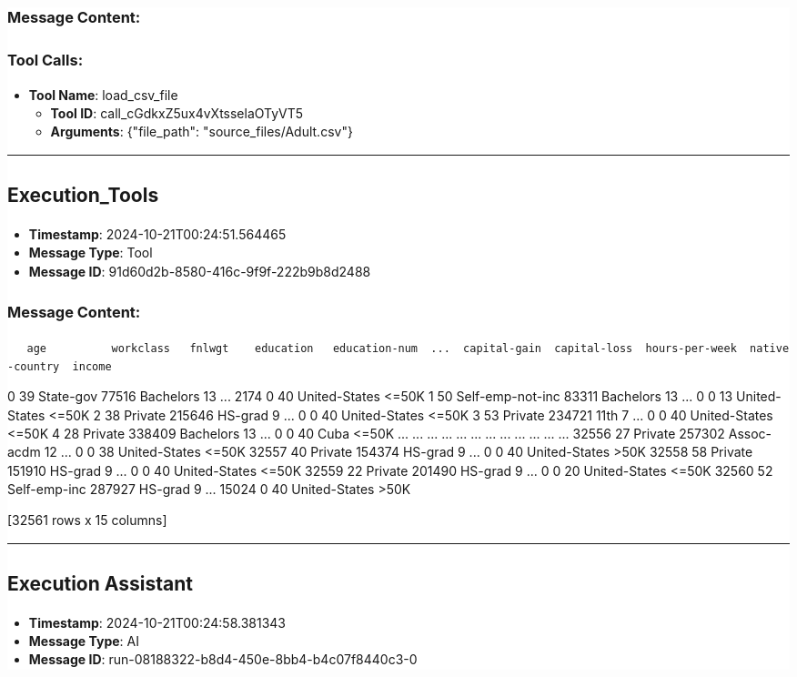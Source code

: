 ### Message Content:



### Tool Calls:
- **Tool Name**: load_csv_file
  - **Tool ID**: call_cGdkxZ5ux4vXtsselaOTyVT5
  - **Arguments**: {"file_path": "source_files/Adult.csv"}

---

## Execution_Tools
- **Timestamp**: 2024-10-21T00:24:51.564465
- **Message Type**: Tool
- **Message ID**: 91d60d2b-8580-416c-9f9f-222b9b8d2488

### Message Content:

       age          workclass   fnlwgt    education   education-num  ...  capital-gain  capital-loss  hours-per-week  native-country  income
0       39          State-gov    77516    Bachelors              13  ...          2174             0              40   United-States   <=50K
1       50   Self-emp-not-inc    83311    Bachelors              13  ...             0             0              13   United-States   <=50K
2       38            Private   215646      HS-grad               9  ...             0             0              40   United-States   <=50K
3       53            Private   234721         11th               7  ...             0             0              40   United-States   <=50K
4       28            Private   338409    Bachelors              13  ...             0             0              40            Cuba   <=50K
...    ...                ...      ...          ...             ...  ...           ...           ...             ...             ...     ...
32556   27            Private   257302   Assoc-acdm              12  ...             0             0              38   United-States   <=50K
32557   40            Private   154374      HS-grad               9  ...             0             0              40   United-States    >50K
32558   58            Private   151910      HS-grad               9  ...             0             0              40   United-States   <=50K
32559   22            Private   201490      HS-grad               9  ...             0             0              20   United-States   <=50K
32560   52       Self-emp-inc   287927      HS-grad               9  ...         15024             0              40   United-States    >50K

[32561 rows x 15 columns]


---

## Execution Assistant
- **Timestamp**: 2024-10-21T00:24:58.381343
- **Message Type**: AI
- **Message ID**: run-08188322-b8d4-450e-8bb4-b4c07f8440c3-0
